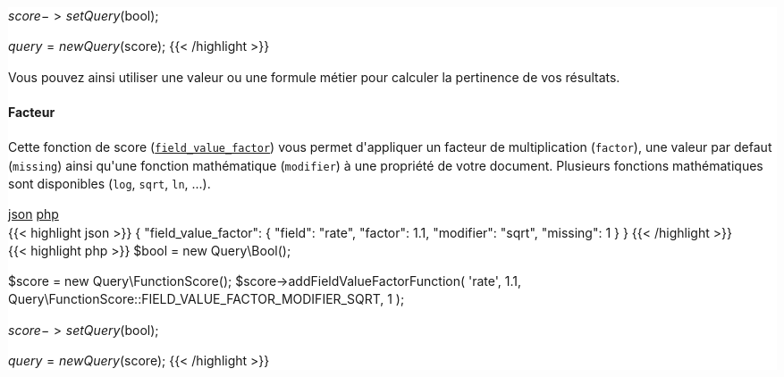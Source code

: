 $score->setQuery($bool);

$query = new Query($score);
{{< /highlight >}}
</div>
</div>

Vous pouvez ainsi utiliser une valeur ou une formule métier pour calculer la pertinence de vos résultats.

#### Facteur

Cette fonction de score ([`field_value_factor`](https://www.elastic.co/guide/en/elasticsearch/reference/current/query-dsl-function-score-query.html#function-field-value-factor)) vous permet d'appliquer un facteur de multiplication (`factor`), une valeur par defaut (`missing`) ainsi qu'une fonction mathématique (`modifier`) à une propriété de votre document. Plusieurs fonctions mathématiques sont disponibles (`log`, `sqrt`, `ln`, ...).

<div class="tabs">
<div class="nav">
<a href="#factor-functions-json" class="active">json</a>
<a href="#factor-functions-php">php</a>
</div>
<div class="tab active" id="factor-functions-json">
{{< highlight json >}}
{
    "field_value_factor": {
        "field": "rate",
        "factor": 1.1,
        "modifier": "sqrt",
        "missing": 1
    }
}
{{< /highlight >}}
</div>
<div class="tab" id="factor-functions-php">
{{< highlight php >}}
<?php
use Elastica\Query;

$bool = new Query\Bool();

$score = new Query\FunctionScore();
$score->addFieldValueFactorFunction(
    'rate',
    1.1,
    Query\FunctionScore::FIELD_VALUE_FACTOR_MODIFIER_SQRT,
    1
);

$score->setQuery($bool);

$query = new Query($score);
{{< /highlight >}}
</div>
</div>
